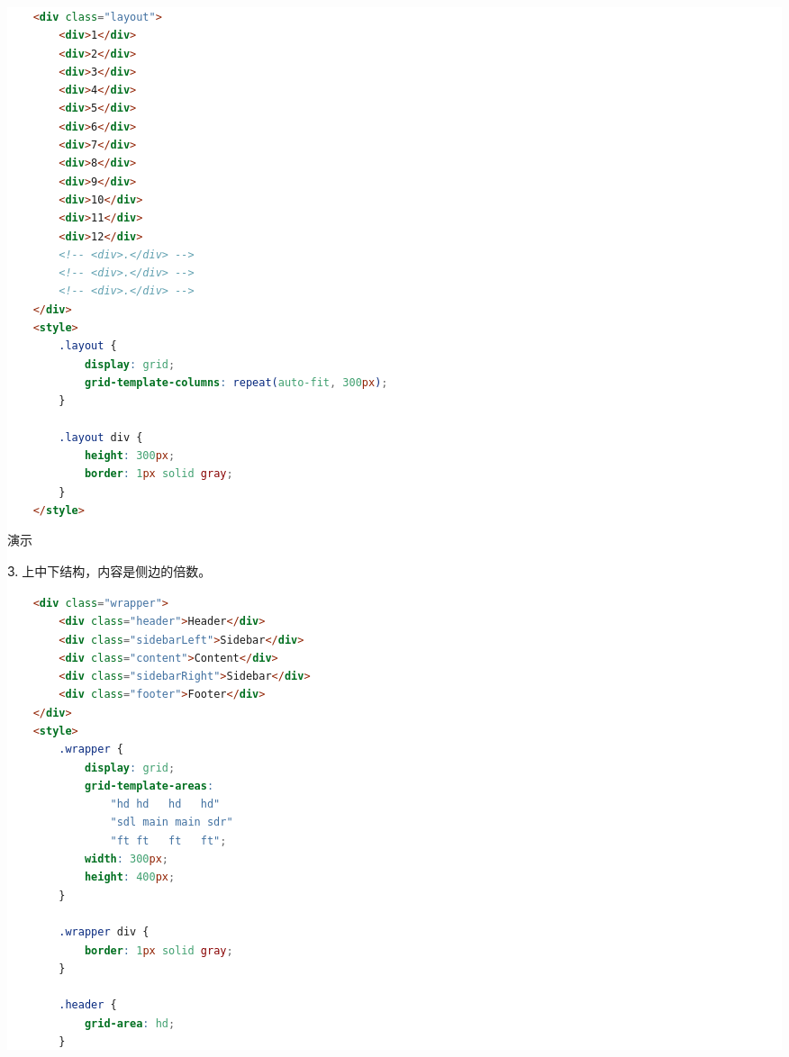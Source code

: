 ```html
    <div class="layout">
        <div>1</div>
        <div>2</div>
        <div>3</div>
        <div>4</div>
        <div>5</div>
        <div>6</div>
        <div>7</div>
        <div>8</div>
        <div>9</div>
        <div>10</div>
        <div>11</div>
        <div>12</div>
        <!-- <div>.</div> -->
        <!-- <div>.</div> -->
        <!-- <div>.</div> -->
    </div>
    <style>
        .layout {
            display: grid;
            grid-template-columns: repeat(auto-fit, 300px);
        }

        .layout div {
            height: 300px;
            border: 1px solid gray;
        }
    </style>
```
演示
 <iframe 
 height="500px"
 src="https://css-grid-practice.vercel.app/2layout.html"  
 frameborder=0  
 allowfullscreen>
</iframe>
3. 上中下结构，内容是侧边的倍数。

```html
    <div class="wrapper">
        <div class="header">Header</div>
        <div class="sidebarLeft">Sidebar</div>
        <div class="content">Content</div>
        <div class="sidebarRight">Sidebar</div>
        <div class="footer">Footer</div>
    </div>
    <style>
        .wrapper {
            display: grid;
            grid-template-areas:
                "hd hd   hd   hd"
                "sdl main main sdr"
                "ft ft   ft   ft";
            width: 300px;
            height: 400px;
        }

        .wrapper div {
            border: 1px solid gray;
        }

        .header {
            grid-area: hd;
        }
```